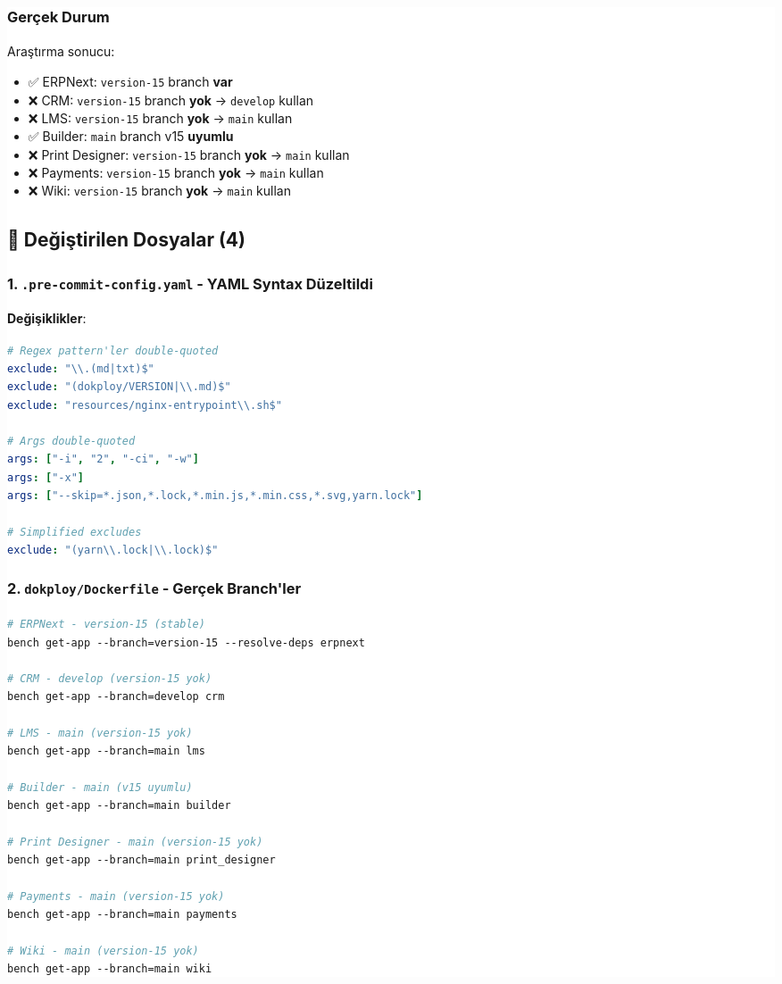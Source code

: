 ### Gerçek Durum

Araştırma sonucu:
- ✅ ERPNext: `version-15` branch **var**
- ❌ CRM: `version-15` branch **yok** → `develop` kullan
- ❌ LMS: `version-15` branch **yok** → `main` kullan
- ✅ Builder: `main` branch v15 **uyumlu**
- ❌ Print Designer: `version-15` branch **yok** → `main` kullan
- ❌ Payments: `version-15` branch **yok** → `main` kullan
- ❌ Wiki: `version-15` branch **yok** → `main` kullan

## 📝 Değiştirilen Dosyalar (4)

### 1. `.pre-commit-config.yaml` - YAML Syntax Düzeltildi

**Değişiklikler**:
```yaml
# Regex pattern'ler double-quoted
exclude: "\\.(md|txt)$"
exclude: "(dokploy/VERSION|\\.md)$"
exclude: "resources/nginx-entrypoint\\.sh$"

# Args double-quoted
args: ["-i", "2", "-ci", "-w"]
args: ["-x"]
args: ["--skip=*.json,*.lock,*.min.js,*.min.css,*.svg,yarn.lock"]

# Simplified excludes
exclude: "(yarn\\.lock|\\.lock)$"
```

### 2. `dokploy/Dockerfile` - Gerçek Branch'ler

```dockerfile
# ERPNext - version-15 (stable)
bench get-app --branch=version-15 --resolve-deps erpnext

# CRM - develop (version-15 yok)
bench get-app --branch=develop crm

# LMS - main (version-15 yok)
bench get-app --branch=main lms

# Builder - main (v15 uyumlu)
bench get-app --branch=main builder

# Print Designer - main (version-15 yok)
bench get-app --branch=main print_designer

# Payments - main (version-15 yok)
bench get-app --branch=main payments

# Wiki - main (version-15 yok)
bench get-app --branch=main wiki
```

